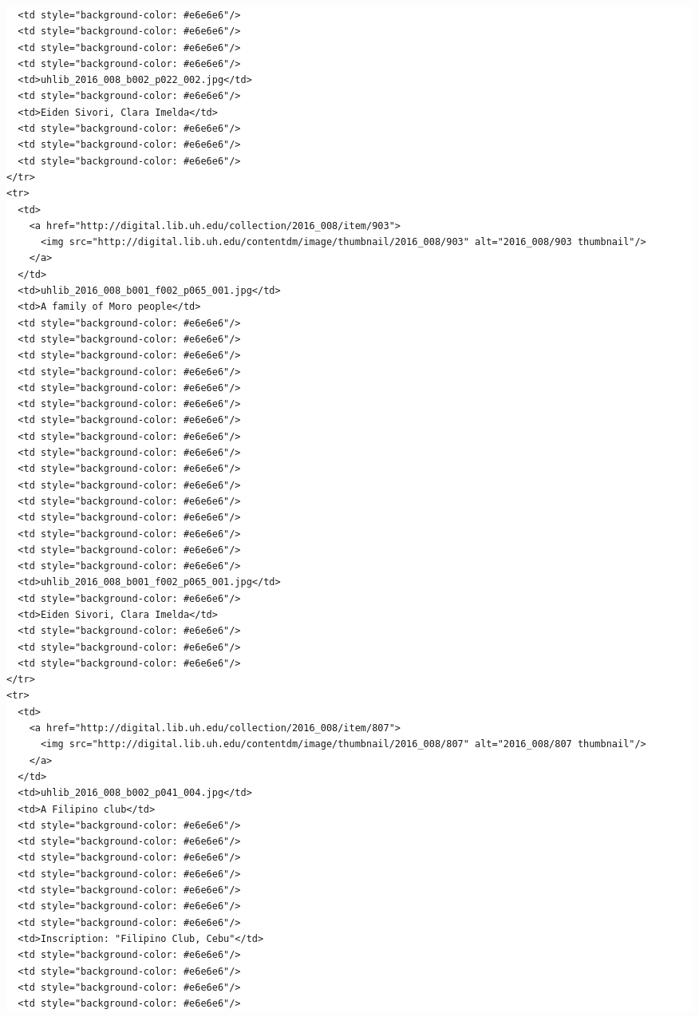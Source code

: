       <td style="background-color: #e6e6e6"/>
      <td style="background-color: #e6e6e6"/>
      <td style="background-color: #e6e6e6"/>
      <td style="background-color: #e6e6e6"/>
      <td>uhlib_2016_008_b002_p022_002.jpg</td>
      <td style="background-color: #e6e6e6"/>
      <td>Eiden Sivori, Clara Imelda</td>
      <td style="background-color: #e6e6e6"/>
      <td style="background-color: #e6e6e6"/>
      <td style="background-color: #e6e6e6"/>
    </tr>
    <tr>
      <td>
        <a href="http://digital.lib.uh.edu/collection/2016_008/item/903">
          <img src="http://digital.lib.uh.edu/contentdm/image/thumbnail/2016_008/903" alt="2016_008/903 thumbnail"/>
        </a>
      </td>
      <td>uhlib_2016_008_b001_f002_p065_001.jpg</td>
      <td>A family of Moro people</td>
      <td style="background-color: #e6e6e6"/>
      <td style="background-color: #e6e6e6"/>
      <td style="background-color: #e6e6e6"/>
      <td style="background-color: #e6e6e6"/>
      <td style="background-color: #e6e6e6"/>
      <td style="background-color: #e6e6e6"/>
      <td style="background-color: #e6e6e6"/>
      <td style="background-color: #e6e6e6"/>
      <td style="background-color: #e6e6e6"/>
      <td style="background-color: #e6e6e6"/>
      <td style="background-color: #e6e6e6"/>
      <td style="background-color: #e6e6e6"/>
      <td style="background-color: #e6e6e6"/>
      <td style="background-color: #e6e6e6"/>
      <td style="background-color: #e6e6e6"/>
      <td style="background-color: #e6e6e6"/>
      <td>uhlib_2016_008_b001_f002_p065_001.jpg</td>
      <td style="background-color: #e6e6e6"/>
      <td>Eiden Sivori, Clara Imelda</td>
      <td style="background-color: #e6e6e6"/>
      <td style="background-color: #e6e6e6"/>
      <td style="background-color: #e6e6e6"/>
    </tr>
    <tr>
      <td>
        <a href="http://digital.lib.uh.edu/collection/2016_008/item/807">
          <img src="http://digital.lib.uh.edu/contentdm/image/thumbnail/2016_008/807" alt="2016_008/807 thumbnail"/>
        </a>
      </td>
      <td>uhlib_2016_008_b002_p041_004.jpg</td>
      <td>A Filipino club</td>
      <td style="background-color: #e6e6e6"/>
      <td style="background-color: #e6e6e6"/>
      <td style="background-color: #e6e6e6"/>
      <td style="background-color: #e6e6e6"/>
      <td style="background-color: #e6e6e6"/>
      <td style="background-color: #e6e6e6"/>
      <td style="background-color: #e6e6e6"/>
      <td>Inscription: "Filipino Club, Cebu"</td>
      <td style="background-color: #e6e6e6"/>
      <td style="background-color: #e6e6e6"/>
      <td style="background-color: #e6e6e6"/>
      <td style="background-color: #e6e6e6"/>